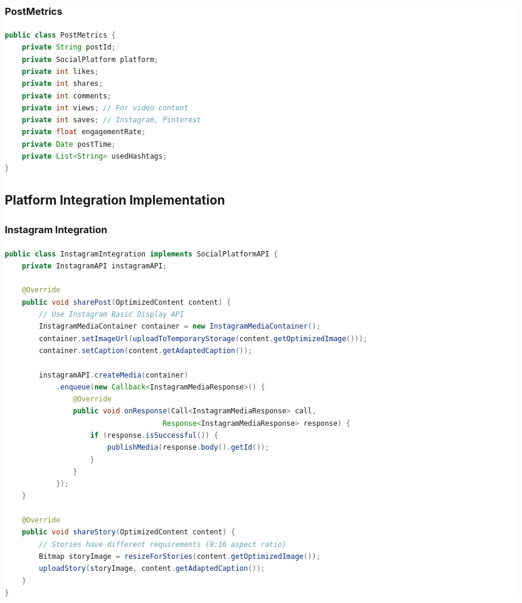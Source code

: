 ### PostMetrics

```java
public class PostMetrics {
    private String postId;
    private SocialPlatform platform;
    private int likes;
    private int shares;
    private int comments;
    private int views; // For video content
    private int saves; // Instagram, Pinterest
    private float engagementRate;
    private Date postTime;
    private List<String> usedHashtags;
}
```

## Platform Integration Implementation

### Instagram Integration

```java
public class InstagramIntegration implements SocialPlatformAPI {
    private InstagramAPI instagramAPI;

    @Override
    public void sharePost(OptimizedContent content) {
        // Use Instagram Basic Display API
        InstagramMediaContainer container = new InstagramMediaContainer();
        container.setImageUrl(uploadToTemporaryStorage(content.getOptimizedImage()));
        container.setCaption(content.getAdaptedCaption());

        instagramAPI.createMedia(container)
            .enqueue(new Callback<InstagramMediaResponse>() {
                @Override
                public void onResponse(Call<InstagramMediaResponse> call,
                                     Response<InstagramMediaResponse> response) {
                    if (response.isSuccessful()) {
                        publishMedia(response.body().getId());
                    }
                }
            });
    }

    @Override
    public void shareStory(OptimizedContent content) {
        // Stories have different requirements (9:16 aspect ratio)
        Bitmap storyImage = resizeForStories(content.getOptimizedImage());
        uploadStory(storyImage, content.getAdaptedCaption());
    }
}
```
